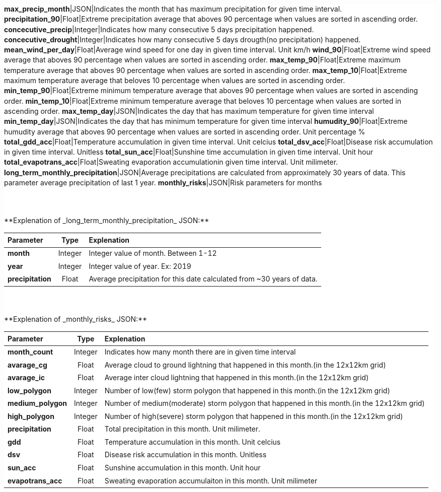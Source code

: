 **max_precip_month**|JSON|Indicates the month that has maximum precipitation for given time interval.
**precipitation_90**|Float|Extreme precipitation average that aboves 90 percentage when values are sorted in ascending order. 
**concecutive_precip**|Integer|Indicates how many consecutive 5 days precipitation happened.
**concecutive_drought**|Integer|Indicates how many consecutive 5 days drougth(no precipitation) happened. 
**mean_wind_per_day**|Float|Average wind speed for one day in given time interval. Unit km/h
**wind_90**|Float|Extreme wind speed average that aboves 90 percentage when values are sorted in ascending order. 
**max_temp_90**|Float|Extreme maximum temperature average that aboves 90 percentage when values are sorted in ascending order. 
**max_temp_10**|Float|Extreme maximum temperature average that beloves 10 percentage when values are sorted in ascending order.
**min_temp_90**|Float|Extreme minimum temperature average that aboves 90 percentage when values are sorted in ascending order. 
**min_temp_10**|Float|Extreme minimum temperature average that beloves 10 percentage when values are sorted in ascending order. 
**max_temp_day**|JSON|Indicates the day that has maximum temperature for given time interval 
**min_temp_day**|JSON|Indicates the day that has minimum temperature for given time interval 
**humudity_90**|Float|Extreme humudity average that aboves 90 percentage when values are sorted in ascending order. Unit percentage %
**total_gdd_acc**|Float|Temperature accumulation in given time interval. Unit celcius 
**total_dsv_acc**|Float|Disease risk accumulation in given time interval. Unitless 
**total_sun_acc**|Float|Sunshine time accumulation in given time interval. Unit hour 
**total_evapotrans_acc**|Float|Sweating evaporation accumulationin given time interval. Unit milimeter.
**long_term_monthly_precipitation**|JSON|Average precipitations are calculated from approximately 30 years of data. This parameter average precipitation of last 1 year.
**monthly_risks**|JSON|Risk parameters for months

<br/>
<br/>
**Explenation of _long_term_monthly_precipitation_ JSON:**

**Parameter**|**Type**|**Explenation**
:-----|:-----:|:-----
**month**|Integer|Integer value of month. Between 1-12
**year**|Integer|Integer value of year. Ex: 2019
**precipitation**|Float|Average precipitation for this date calculated from ~30 years of data.

<br/>
<br/>
**Explenation of _monthly_risks_ JSON:**

**Parameter**|**Type**|**Explenation**
:-----|:-----:|:-----
**month_count**|Integer|Indicates how many month there are in given time interval
**avarage_cg**|Float|Average cloud to ground lightning that happened in this month.(in the 12x12km grid)
**avarage_ic**|Float|Average inter cloud lightning that happened in this month.(in the 12x12km grid)
**low_polygon**|Integer|Number of low(few) storm polygon that happened in this month.(in the 12x12km grid)
**medium_polygon**|Integer|Number of medium(moderate) storm polygon that happened in this month.(in the 12x12km grid)
**high_polygon**|Integer|Number of high(severe) storm polygon that happened in this month.(in the 12x12km grid)
**precipitation**|Float|Total precipitation in this month. Unit milimeter.
**gdd**|Float|Temperature accumulation in this month. Unit celcius
**dsv**|Float|Disease risk accumulation in this month. Unitless
**sun_acc**|Float|Sunshine accumulation in this month. Unit hour
**evapotrans_acc**|Float|Sweating evaporation accumulaiton in this month. Unit milimeter
